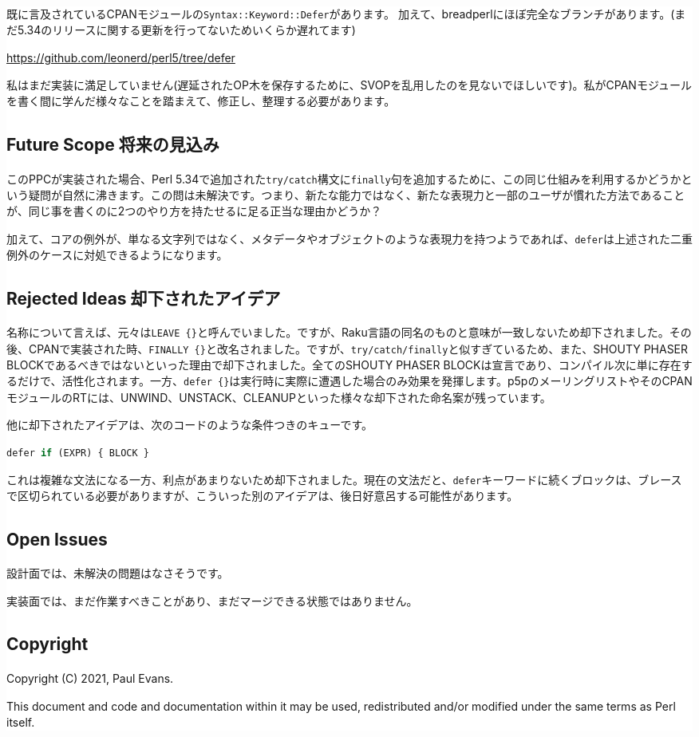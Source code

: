 
既に言及されているCPANモジュールの`Syntax::Keyword::Defer`があります。
加えて、breadperlにほぼ完全なブランチがあります。(まだ5.34のリリースに関する更新を行ってないためいくらか遅れてます)

  https://github.com/leonerd/perl5/tree/defer

私はまだ実装に満足していません(遅延されたOP木を保存するために、SVOPを乱用したのを見ないでほしいです)。私がCPANモジュールを書く間に学んだ様々なことを踏まえて、修正し、整理する必要があります。


## Future Scope 将来の見込み



このPPCが実装された場合、Perl 5.34で追加された`try/catch`構文に`finally`句を追加するために、この同じ仕組みを利用するかどうかという疑問が自然に沸きます。この問は未解決です。つまり、新たな能力ではなく、新たな表現力と一部のユーザが慣れた方法であることが、同じ事を書くのに2つのやり方を持たせるに足る正当な理由かどうか？

加えて、コアの例外が、単なる文字列ではなく、メタデータやオブジェクトのような表現力を持つようであれば、`defer`は上述された二重例外のケースに対処できるようになります。

## Rejected Ideas 却下されたアイデア



名称について言えば、元々は`LEAVE {}`と呼んでいました。ですが、Raku言語の同名のものと意味が一致しないため却下されました。その後、CPANで実装された時、`FINALLY {}`と改名されました。ですが、`try/catch/finally`と似すぎているため、また、SHOUTY PHASER BLOCKであるべきではないといった理由で却下されました。全てのSHOUTY PHASER BLOCKは宣言であり、コンパイル次に単に存在するだけで、活性化されます。一方、`defer {}`は実行時に実際に遭遇した場合のみ効果を発揮します。p5pのメーリングリストやそのCPANモジュールのRTには、UNWIND、UNSTACK、CLEANUPといった様々な却下された命名案が残っています。

他に却下されたアイデアは、次のコードのような条件つきのキューです。

```perl
defer if (EXPR) { BLOCK }
```



これは複雑な文法になる一方、利点があまりないため却下されました。現在の文法だと、`defer`キーワードに続くブロックは、ブレースで区切られている必要がありますが、こういった別のアイデアは、後日好意呂する可能性があります。

## Open Issues 



設計面では、未解決の問題はなさそうです。

実装面では、まだ作業すべきことがあり、まだマージできる状態ではありません。

## Copyright

Copyright (C) 2021, Paul Evans.

This document and code and documentation within it may be used, redistributed and/or modified under the same terms as Perl itself.
